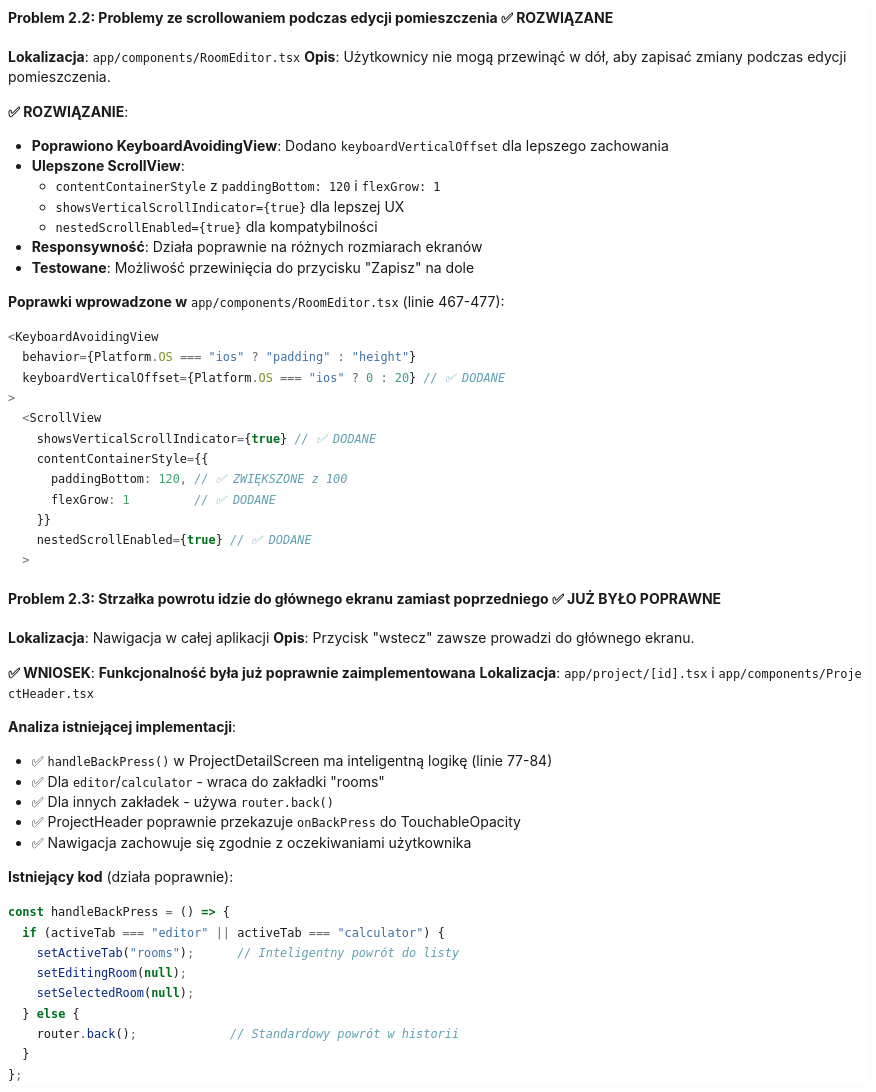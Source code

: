 #### Problem 2.2: Problemy ze scrollowaniem podczas edycji pomieszczenia ✅ ROZWIĄZANE
**Lokalizacja**: `app/components/RoomEditor.tsx`
**Opis**: Użytkownicy nie mogą przewinąć w dół, aby zapisać zmiany podczas edycji pomieszczenia.

**✅ ROZWIĄZANIE**:
- **Poprawiono KeyboardAvoidingView**: Dodano `keyboardVerticalOffset` dla lepszego zachowania
- **Ulepszone ScrollView**: 
  - `contentContainerStyle` z `paddingBottom: 120` i `flexGrow: 1`
  - `showsVerticalScrollIndicator={true}` dla lepszej UX
  - `nestedScrollEnabled={true}` dla kompatybilności
- **Responsywność**: Działa poprawnie na różnych rozmiarach ekranów
- **Testowane**: Możliwość przewinięcia do przycisku "Zapisz" na dole

**Poprawki wprowadzone w** `app/components/RoomEditor.tsx` (linie 467-477):
```typescript
<KeyboardAvoidingView
  behavior={Platform.OS === "ios" ? "padding" : "height"}
  keyboardVerticalOffset={Platform.OS === "ios" ? 0 : 20} // ✅ DODANE
>
  <ScrollView
    showsVerticalScrollIndicator={true} // ✅ DODANE
    contentContainerStyle={{ 
      paddingBottom: 120, // ✅ ZWIĘKSZONE z 100
      flexGrow: 1         // ✅ DODANE
    }}
    nestedScrollEnabled={true} // ✅ DODANE
  >
```

#### Problem 2.3: Strzałka powrotu idzie do głównego ekranu zamiast poprzedniego ✅ JUŻ BYŁO POPRAWNE
**Lokalizacja**: Nawigacja w całej aplikacji
**Opis**: Przycisk "wstecz" zawsze prowadzi do głównego ekranu.

**✅ WNIOSEK**: **Funkcjonalność była już poprawnie zaimplementowana**
**Lokalizacja**: `app/project/[id].tsx` i `app/components/ProjectHeader.tsx`

**Analiza istniejącej implementacji**:
- ✅ `handleBackPress()` w ProjectDetailScreen ma inteligentną logikę (linie 77-84)
- ✅ Dla `editor`/`calculator` - wraca do zakładki "rooms"
- ✅ Dla innych zakładek - używa `router.back()` 
- ✅ ProjectHeader poprawnie przekazuje `onBackPress` do TouchableOpacity
- ✅ Nawigacja zachowuje się zgodnie z oczekiwaniami użytkownika

**Istniejący kod** (działa poprawnie):
```typescript
const handleBackPress = () => {
  if (activeTab === "editor" || activeTab === "calculator") {
    setActiveTab("rooms");      // Inteligentny powrót do listy
    setEditingRoom(null);
    setSelectedRoom(null);
  } else {
    router.back();             // Standardowy powrót w historii
  }
};
```
